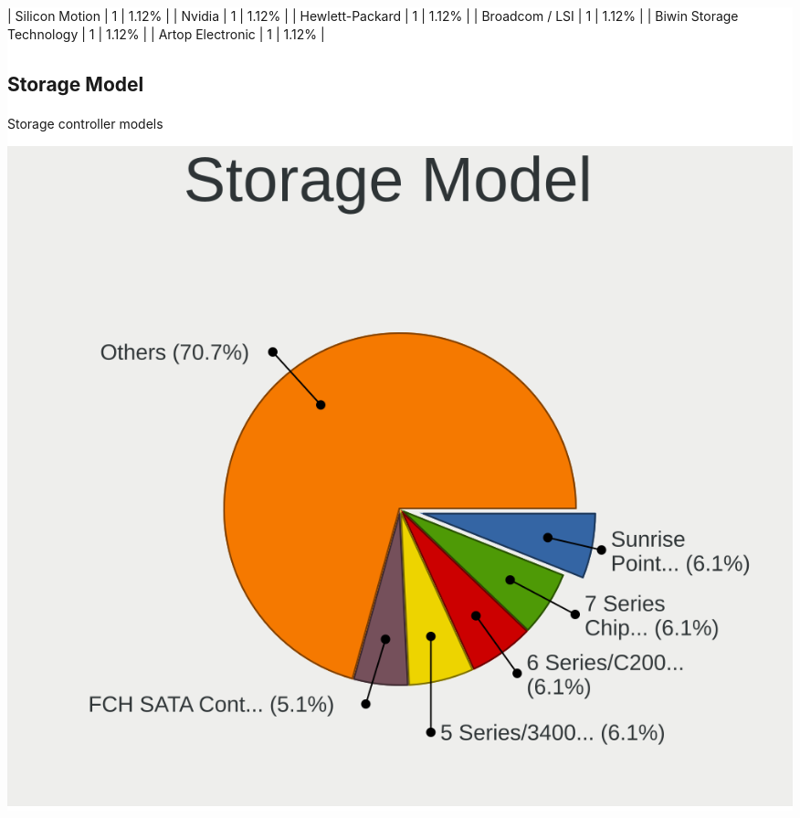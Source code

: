 | Silicon Motion                 | 1         | 1.12%   |
| Nvidia                         | 1         | 1.12%   |
| Hewlett-Packard                | 1         | 1.12%   |
| Broadcom / LSI                 | 1         | 1.12%   |
| Biwin Storage Technology       | 1         | 1.12%   |
| Artop Electronic               | 1         | 1.12%   |

Storage Model
-------------

Storage controller models

![Storage Model](./images/pie_chart_bsd/storage_model.svg)

